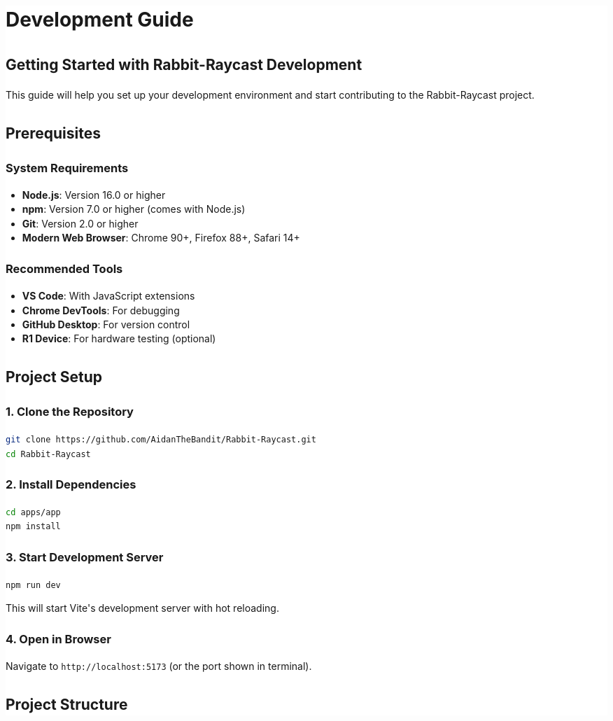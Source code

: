 # Development Guide

## Getting Started with Rabbit-Raycast Development

This guide will help you set up your development environment and start contributing to the Rabbit-Raycast project.

## Prerequisites

### System Requirements
- **Node.js**: Version 16.0 or higher
- **npm**: Version 7.0 or higher (comes with Node.js)
- **Git**: Version 2.0 or higher
- **Modern Web Browser**: Chrome 90+, Firefox 88+, Safari 14+

### Recommended Tools
- **VS Code**: With JavaScript extensions
- **Chrome DevTools**: For debugging
- **GitHub Desktop**: For version control
- **R1 Device**: For hardware testing (optional)

## Project Setup

### 1. Clone the Repository

```bash
git clone https://github.com/AidanTheBandit/Rabbit-Raycast.git
cd Rabbit-Raycast
```

### 2. Install Dependencies

```bash
cd apps/app
npm install
```

### 3. Start Development Server

```bash
npm run dev
```

This will start Vite's development server with hot reloading.

### 4. Open in Browser

Navigate to `http://localhost:5173` (or the port shown in terminal).

## Project Structure
